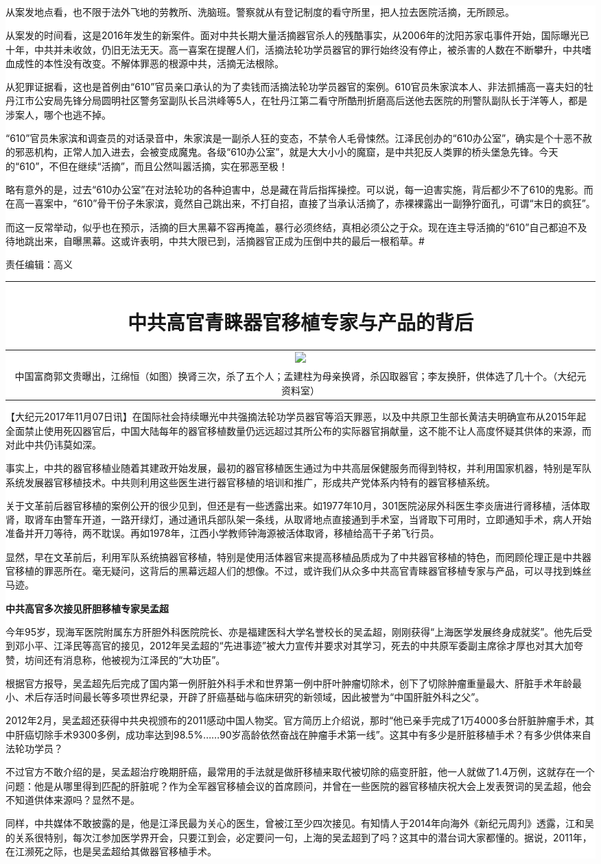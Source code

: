 从案发地点看，也不限于法外飞地的劳教所、洗脑班。警察就从有登记制度的看守所里，把人拉去医院活摘，无所顾忌。

从案发的时间看，这是2016年发生的新案件。面对中共长期大量活摘器官杀人的残酷事实，从2006年的沈阳苏家屯事件开始，国际曝光已十年，中共并未收敛，仍旧无法无天。高一喜案在提醒人们，活摘法轮功学员器官的罪行始终没有停止，被杀害的人数在不断攀升，中共嗜血成性的本性没有改变。不解体罪恶的根源中共，活摘无法根除。

从犯罪证据看，这也是首例由“610”官员亲口承认的为了卖钱而活摘法轮功学员器官的案例。610官员朱家滨本人、非法抓捕高一喜夫妇的牡丹江市公安局先锋分局圆明社区警务室副队长吕洪峰等5人，在牡丹江第二看守所酷刑折磨高后送他去医院的刑警队副队长于洋等人，都是涉案人，哪个也逃不掉。

“610”官员朱家滨和调查员的对话录音中，朱家滨是一副杀人狂的变态，不禁令人毛骨悚然。江泽民创办的“610办公室”，确实是个十恶不赦的邪恶机构，正常人加入进去，会被变成魔鬼。各级“610办公室”，就是大大小小的魔窟，是中共犯反人类罪的桥头堡急先锋。今天的“610”，不但在继续“活摘”，而且公然叫嚣活摘，实在邪恶至极！

略有意外的是，过去“610办公室”在对法轮功的各种迫害中，总是藏在背后指挥操控。可以说，每一迫害实施，背后都少不了610的鬼影。而在高一喜案中，“610”骨干份子朱家滨，竟然自己跳出来，不打自招，直接了当承认活摘了，赤裸裸露出一副狰狞面孔，可谓“末日的疯狂”。

而这一反常举动，似乎也在预示，活摘的巨大黑幕不容再掩盖，暴行必须终结，真相必须公之于众。现在连主导活摘的“610”自己都迫不及待地跳出来，自曝黑幕。这或许表明，中共大限已到，活摘器官正成为压倒中共的最后一根稻草。#

责任编辑：高义

 <hr>
  <h1 align="center"><b> 中共高官青睐器官移植专家与产品的背后</b></h1>
 <table border="0" cellspacing="3" cellpadding="3">
<tbody>
<tr>
<td align="center"><IMG SRC="img/1303291828431944-438x400.jpg" width=880></td>
</tr>
<tr>
<td align="center">中国富商郭文贵曝出，江绵恒（如图）换肾三次，杀了五个人；孟建柱为母亲换肾，杀囚取器官；李友换肝，供体选了几十个。（大纪元资料室）</td>
</tr>
</tbody>
</table>
【大纪元2017年11月07日讯】在国际社会持续曝光中共强摘法轮功学员器官等滔天罪恶，以及中共原卫生部长黄洁夫明确宣布从2015年起全面禁止使用死囚器官后，中国大陆每年的器官移植数量仍远远超过其所公布的实际器官捐献量，这不能不让人高度怀疑其供体的来源，而对此中共仍讳莫如深。

事实上，中共的器官移植业随着其建政开始发展，最初的器官移植医生通过为中共高层保健服务而得到特权，并利用国家机器，特别是军队系统发展器官移植技术。中共则利用这些医生进行器官移植的培训和推广，形成共产党体系内特有的器官移植系统。

关于文革前后器官移植的案例公开的很少见到，但还是有一些透露出来。如1977年10月，301医院泌尿外科医生李炎唐进行肾移植，活体取肾，取肾车由警车开道，一路开绿灯，通过通讯兵部队架一条线，从取肾地点直接通到手术室，当肾取下可用时，立即通知手术，病人开始准备并开刀等待，两不耽误。再如1978年，江西小学教师钟海源被活体取肾，移植给高干子弟飞行员。

显然，早在文革前后，利用军队系统搞器官移植，特别是使用活体器官来提高移植品质成为了中共器官移植的特色，而罔顾伦理正是中共器官移植的罪恶所在。毫无疑问，这背后的黑幕远超人们的想像。不过，或许我们从众多中共高官青睐器官移植专家与产品，可以寻找到蛛丝马迹。

<b>中共高官多次接见肝胆移植专家吴孟超</b><p>
	
今年95岁，现海军医院附属东方肝胆外科医院院长、亦是福建医科大学名誉校长的吴孟超，刚刚获得“上海医学发展终身成就奖”。他先后受到邓小平、江泽民等高官的接见，2012年吴孟超的“先进事迹”被大力宣传并要求对其学习，死去的中共原军委副主席徐才厚也对其大加夸赞，坊间还有消息称，他被视为江泽民的“大功臣”。

根据官方报导，吴孟超先后完成了国内第一例肝脏外科手术和世界第一例中肝叶肿瘤切除术，创下了切除肿瘤重量最大、肝脏手术年龄最小、术后存活时间最长等多项世界纪录，开辟了肝癌基础与临床研究的新领域，因此被誉为“中国肝脏外科之父”。

2012年2月，吴孟超还获得中共央视颁布的2011感动中国人物奖。官方简历上介绍说，那时“他已亲手完成了1万4000多台肝脏肿瘤手术，其中肝癌切除手术9300多例，成功率达到98.5%……90岁高龄依然奋战在肿瘤手术第一线”。这其中有多少是肝脏移植手术？有多少供体来自法轮功学员？

不过官方不敢介绍的是，吴孟超治疗晚期肝癌，最常用的手法就是做肝移植来取代被切除的癌变肝脏，他一人就做了1.4万例，这就存在一个问题：他是从哪里得到匹配的肝脏呢？作为全军器官移植会议的首席顾问，并曾在一些医院的器官移植庆祝大会上发表贺词的吴孟超，他会不知道供体来源吗？显然不是。

同样，中共媒体不敢披露的是，他是江泽民最为关心的医生，曾被江至少四次接见。有知情人于2014年向海外《新纪元周刋》透露，江和吴的关系很特别，每次江参加医学界开会，只要江到会，必定要问一句，上海的吴孟超到了吗？这其中的潜台词大家都懂的。据说，2011年，在江濒死之际，也是吴孟超给其做器官移植手术。
